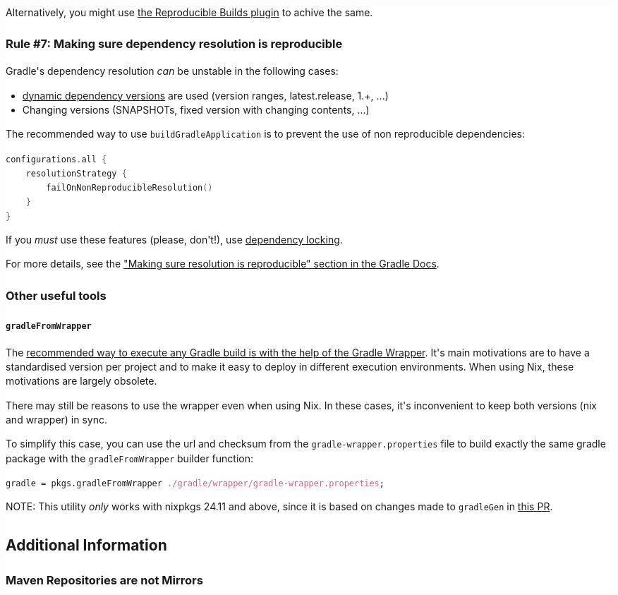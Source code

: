 Alternatively, you might use [the Reproducible Builds plugin](https://github.com/gradlex-org/reproducible-builds/) to achive the same.

### Rule #7: Making sure dependency resolution is reproducible

Gradle's dependency resolution _can_ be unstable in the following cases:

- [dynamic dependency versions](https://docs.gradle.org/current/userguide/rich_versions.html) are used (version ranges, latest.release, 1.+, ...)
- Changing versions (SNAPSHOTs, fixed version with changing contents, ...)

The recommended way to use `buildGradleApplication` is to prevent the use of non reproducible dependencies:

```kotlin
configurations.all {
    resolutionStrategy {
        failOnNonReproducibleResolution()
    }
}

```

If you _must_ use these features (please, don't!), use [dependency locking](https://docs.gradle.org/current/userguide/dependency_locking.html#dependency-locking).

For more details, see the ["Making sure resolution is reproducible" section in the Gradle Docs](https://docs.gradle.org/current/userguide/resolution_strategy_tuning.html#reproducible-resolution).

### Other useful tools

#### `gradleFromWrapper`

The [recommended way to execute any Gradle build is with the help of the Gradle Wrapper](https://docs.gradle.org/current/userguide/gradle_wrapper.html).
It's main motivations are to have a standardised version per project and to make it easy to deploy in different execution environments.
When using Nix, these motivations are largely obsolete.

There may still be reasons to use the wrapper even when using Nix.
In these cases, it's inconvenient to keep both versions (nix and wrapper) in sync.

To simplify this case, you can use the url and checksum from the `gradle-wrapper.properties` file to build exactly the same gradle package with the `gradleFromWrapper` builder function:

```nix
gradle = pkgs.gradleFromWrapper ./gradle/wrapper/gradle-wrapper.properties;
```

NOTE: This utility _only_ works with nixpkgs 24.11 and above, since it is based on changes made to `gradleGen` in [this PR](https://github.com/NixOS/nixpkgs/pull/277721).

## Additional Information

### Maven Repositories are not Mirrors
